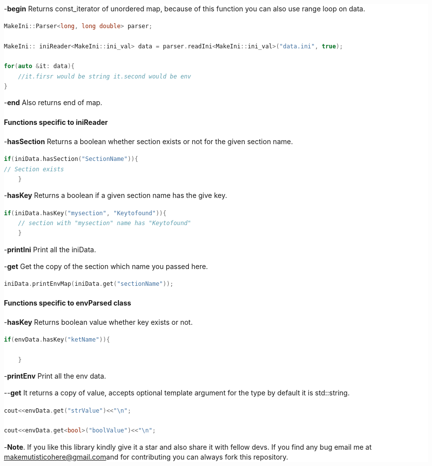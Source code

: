 -**begin** Returns const_iterator of unordered map, because of this function you can also use range loop on data.

```cpp
MakeIni::Parser<long, long double> parser;

MakeIni:: iniReader<MakeIni::ini_val> data = parser.readIni<MakeIni::ini_val>("data.ini", true);

for(auto &it: data){
	//it.firsr would be string it.second would be env
}
```

-**end** Also returns end of map.


#### Functions specific to iniReader
-**hasSection** Returns a boolean whether section exists or not for the given section name.

```cpp
if(iniData.hasSection("SectionName")){
// Section exists 
	}
```
-**hasKey** Returns a boolean if a given section name has the give key.

```cpp
if(iniData.hasKey("mysection", "Keytofound")){
	// section with "mysection" name has "Keytofound"
	}
```

-**printIni** Print all the iniData.


-**get** Get the copy of the section which name you passed here.
```cpp
iniData.printEnvMap(iniData.get("sectionName"));

```

#### Functions specific to envParsed class

-**hasKey** Returns boolean value whether key exists or not.
```cpp
if(envData.hasKey("ketName")){
	
	}
```
-**printEnv** Print all the env data.

--**get** It returns a copy of value, accepts optional template argument for the type by default it is std::string.

```cpp
cout<<envData.get("strValue")<<"\n";

cout<<envData.get<bool>("boolValue")<<"\n";
```

-**Note**. If you like this library kindly give it a star  and also share it with fellow devs. If you find any bug email me at [makemutisticohere@gmail.com](mailto:makemutisticohere@gmail.com)and for contributing you can always fork this repository.
